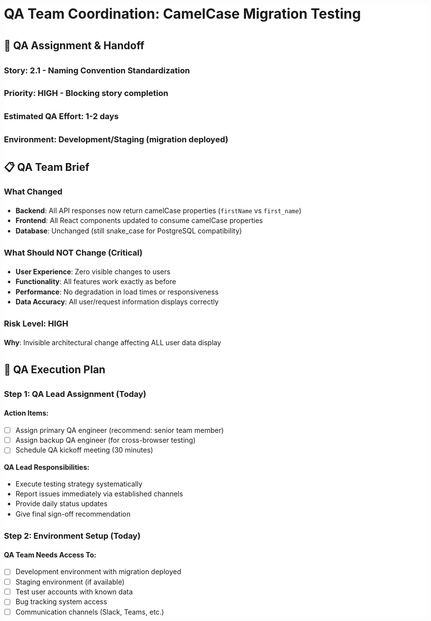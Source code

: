 # QA Team Coordination: CamelCase Migration Testing

## 🎯 **QA Assignment & Handoff**

### **Story**: 2.1 - Naming Convention Standardization
### **Priority**: HIGH - Blocking story completion
### **Estimated QA Effort**: 1-2 days
### **Environment**: Development/Staging (migration deployed)

## 📋 **QA Team Brief**

### **What Changed**
- **Backend**: All API responses now return camelCase properties (`firstName` vs `first_name`)  
- **Frontend**: All React components updated to consume camelCase properties
- **Database**: Unchanged (still snake_case for PostgreSQL compatibility)

### **What Should NOT Change (Critical)**
- **User Experience**: Zero visible changes to users
- **Functionality**: All features work exactly as before
- **Performance**: No degradation in load times or responsiveness
- **Data Accuracy**: All user/request information displays correctly

### **Risk Level**: HIGH
**Why**: Invisible architectural change affecting ALL user data display

## 🚀 **QA Execution Plan**

### **Step 1: QA Lead Assignment** (Today)
**Action Items:**
- [ ] Assign primary QA engineer (recommend: senior team member)
- [ ] Assign backup QA engineer (for cross-browser testing)
- [ ] Schedule QA kickoff meeting (30 minutes)

**QA Lead Responsibilities:**
- Execute testing strategy systematically
- Report issues immediately via established channels
- Provide daily status updates
- Give final sign-off recommendation

### **Step 2: Environment Setup** (Today)
**QA Team Needs Access To:**
- [ ] Development environment with migration deployed
- [ ] Staging environment (if available) 
- [ ] Test user accounts with known data
- [ ] Bug tracking system access
- [ ] Communication channels (Slack, Teams, etc.)
